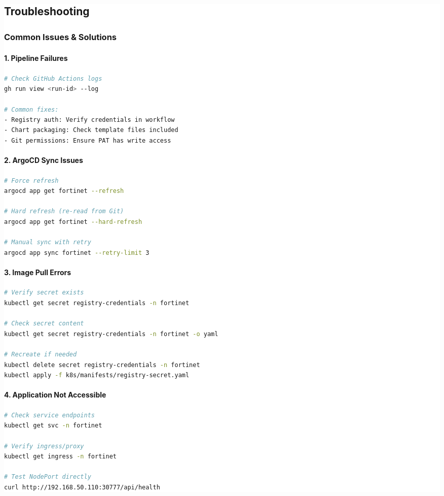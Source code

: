 ## Troubleshooting

### Common Issues & Solutions

#### 1. Pipeline Failures
```bash
# Check GitHub Actions logs
gh run view <run-id> --log

# Common fixes:
- Registry auth: Verify credentials in workflow
- Chart packaging: Check template files included
- Git permissions: Ensure PAT has write access
```

#### 2. ArgoCD Sync Issues
```bash
# Force refresh
argocd app get fortinet --refresh

# Hard refresh (re-read from Git)
argocd app get fortinet --hard-refresh

# Manual sync with retry
argocd app sync fortinet --retry-limit 3
```

#### 3. Image Pull Errors
```bash
# Verify secret exists
kubectl get secret registry-credentials -n fortinet

# Check secret content
kubectl get secret registry-credentials -n fortinet -o yaml

# Recreate if needed
kubectl delete secret registry-credentials -n fortinet
kubectl apply -f k8s/manifests/registry-secret.yaml
```

#### 4. Application Not Accessible
```bash
# Check service endpoints
kubectl get svc -n fortinet

# Verify ingress/proxy
kubectl get ingress -n fortinet

# Test NodePort directly
curl http://192.168.50.110:30777/api/health
```

